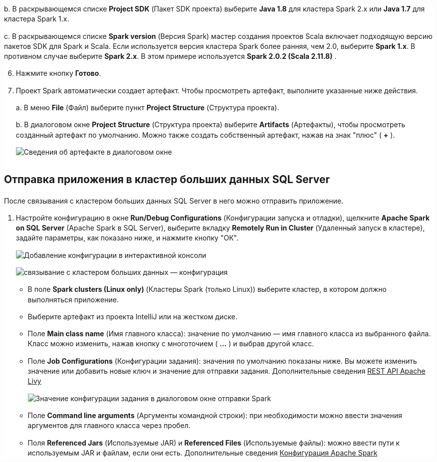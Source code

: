    b. В раскрывающемся списке **Project SDK** (Пакет SDK проекта) выберите **Java 1.8** для кластера Spark 2.x или **Java 1.7** для кластера Spark 1.x.

   c. В раскрывающемся списке **Spark version** (Версия Spark) мастер создания проектов Scala включает подходящую версию пакетов SDK для Spark и Scala. Если используется версия кластера Spark более ранняя, чем 2.0, выберите **Spark 1.x**. В противном случае выберите **Spark 2.x**. В этом примере используется **Spark 2.0.2 (Scala 2.11.8)** .

6. Нажмите кнопку **Готово**.

7. Проект Spark автоматически создает артефакт. Чтобы просмотреть артефакт, выполните указанные ниже действия.

   а. В меню **File** (Файл) выберите пункт **Project Structure** (Структура проекта).

   b. В диалоговом окне **Project Structure** (Структура проекта) выберите **Artifacts** (Артефакты), чтобы просмотреть созданный артефакт по умолчанию. Можно также создать собственный артефакт, нажав на знак "плюс" ( **+** ).

      ![Сведения об артефакте в диалоговом окне](./media/spark-submit-job-intellij-tool-plugin/default-artifact.png)
      

## <a name="submit-application-to-sql-server-big-data-cluster"></a>Отправка приложения в кластер больших данных SQL Server
После связывания с кластером больших данных SQL Server в него можно отправить приложение.

1. Настройте конфигурацию в окне **Run/Debug Configurations** (Конфигурации запуска и отладки), щелкните **Apache Spark on SQL Server** (Apache Spark в SQL Server), выберите вкладку **Remotely Run in Cluster** (Удаленный запуск в кластере), задайте параметры, как показано ниже, и нажмите кнопку "ОК".

    ![Добавление конфигурации в интерактивной консоли](./media/spark-submit-job-intellij-tool-plugin/interactive-console-add-config-entry.png)

    ![связывание с кластером больших данных — конфигурация](./media/spark-submit-job-intellij-tool-plugin/link-ariscluster-config.png)

    * В поле **Spark clusters (Linux only)** (Кластеры Spark (только Linux)) выберите кластер, в котором должно выполняться приложение.

    * Выберите артефакт из проекта IntelliJ или на жестком диске.

    * Поле **Main class name** (Имя главного класса): значение по умолчанию — имя главного класса из выбранного файла. Класс можно изменить, нажав кнопку с многоточием ( **...** ) и выбрав другой класс.   

    * Поле **Job Configurations** (Конфигурации задания):  значения по умолчанию показаны ниже. Вы можете изменить значение или добавить новые ключ и значение для отправки задания. Дополнительные сведения [REST API Apache Livy](http://livy.incubator.apache.org./docs/latest/rest-api.html)

      ![Значение конфигурации задания в диалоговом окне отправки Spark](./media/spark-submit-job-intellij-tool-plugin/submit-job-configurations.png)

    * Поле **Command line arguments** (Аргументы командной строки): при необходимости можно ввести значения аргументов для главного класса через пробел.

    * Поля **Referenced Jars** (Используемые JAR) и **Referenced Files** (Используемые файлы): можно ввести пути к используемым JAR и файлам, если они есть. Дополнительные сведения [Конфигурация Apache Spark](https://spark.apache.org/docs/latest/configuration.html#runtime-environment) 
